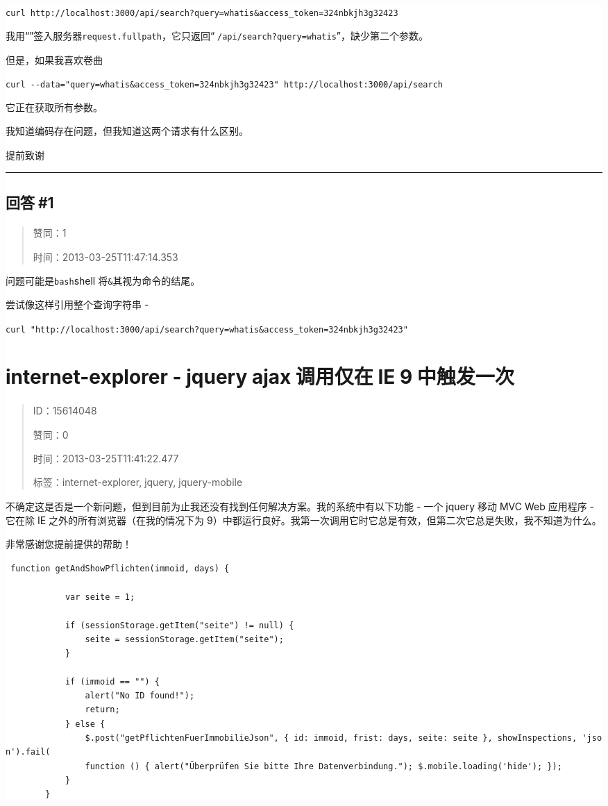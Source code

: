 ```
curl http://localhost:3000/api/search?query=whatis&access_token=324nbkjh3g32423 
```

我用“”签入服务器`request.fullpath`，它只返回“ `/api/search?query=whatis`”，缺少第二个参数。

但是，如果我喜欢卷曲

```
curl --data="query=whatis&access_token=324nbkjh3g32423" http://localhost:3000/api/search 
```

它正在获取所有参数。

我知道编码存在问题，但我知道这两个请求有什么区别。

提前致谢

* * *

## 回答 #1

> 赞同：1
> 
> 时间：2013-03-25T11:47:14.353

问题可能是`bash`shell 将`&`其视为命令的结尾。

尝试像这样引用整个查询字符串 -

```
curl "http://localhost:3000/api/search?query=whatis&access_token=324nbkjh3g32423" 
```

# internet-explorer - jquery ajax 调用仅在 IE 9 中触发一次

> ID：15614048
> 
> 赞同：0
> 
> 时间：2013-03-25T11:41:22.477
> 
> 标签：internet-explorer, jquery, jquery-mobile

不确定这是否是一个新问题，但到目前为止我还没有找到任何解决方案。我的系统中有以下功能 - 一个 jquery 移动 MVC Web 应用程序 - 它在除 IE 之外的所有浏览器（在我的情况下为 9）中都运行良好。我第一次调用它时它总是有效，但第二次它总是失败，我不知道为什么。

非常感谢您提前提供的帮助！

```
 function getAndShowPflichten(immoid, days) {

            var seite = 1;

            if (sessionStorage.getItem("seite") != null) {
                seite = sessionStorage.getItem("seite");
            }

            if (immoid == "") {
                alert("No ID found!");
                return;
            } else {
                $.post("getPflichtenFuerImmobilieJson", { id: immoid, frist: days, seite: seite }, showInspections, 'json').fail(
                function () { alert("Überprüfen Sie bitte Ihre Datenverbindung."); $.mobile.loading('hide'); });
            }
        } 
```
